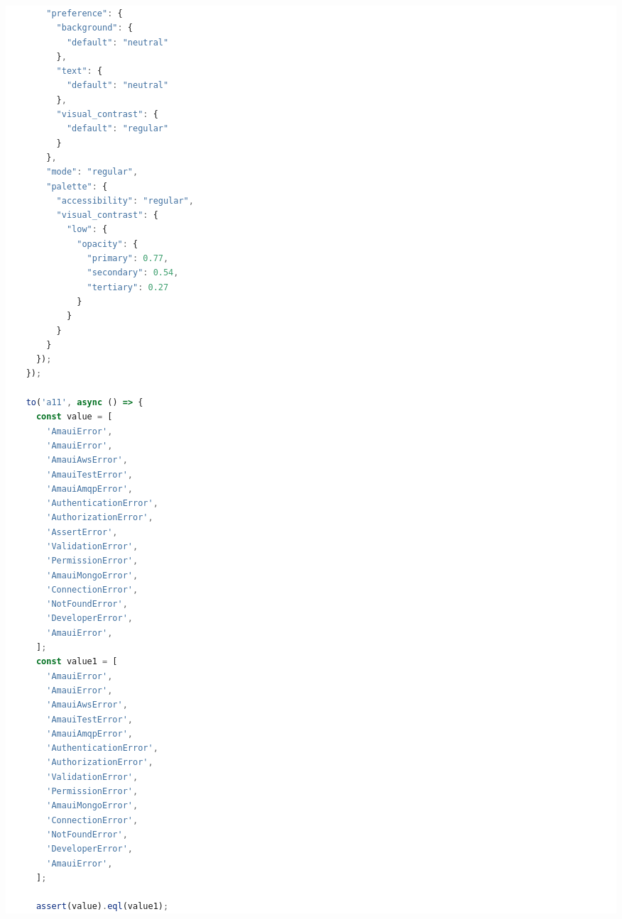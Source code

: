 ```javascript
        "preference": {
          "background": {
            "default": "neutral"
          },
          "text": {
            "default": "neutral"
          },
          "visual_contrast": {
            "default": "regular"
          }
        },
        "mode": "regular",
        "palette": {
          "accessibility": "regular",
          "visual_contrast": {
            "low": {
              "opacity": {
                "primary": 0.77,
                "secondary": 0.54,
                "tertiary": 0.27
              }
            }
          }
        }
      });
    });

    to('a11', async () => {
      const value = [
        'AmauiError',
        'AmauiError',
        'AmauiAwsError',
        'AmauiTestError',
        'AmauiAmqpError',
        'AuthenticationError',
        'AuthorizationError',
        'AssertError',
        'ValidationError',
        'PermissionError',
        'AmauiMongoError',
        'ConnectionError',
        'NotFoundError',
        'DeveloperError',
        'AmauiError',
      ];
      const value1 = [
        'AmauiError',
        'AmauiError',
        'AmauiAwsError',
        'AmauiTestError',
        'AmauiAmqpError',
        'AuthenticationError',
        'AuthorizationError',
        'ValidationError',
        'PermissionError',
        'AmauiMongoError',
        'ConnectionError',
        'NotFoundError',
        'DeveloperError',
        'AmauiError',
      ];

      assert(value).eql(value1);
```